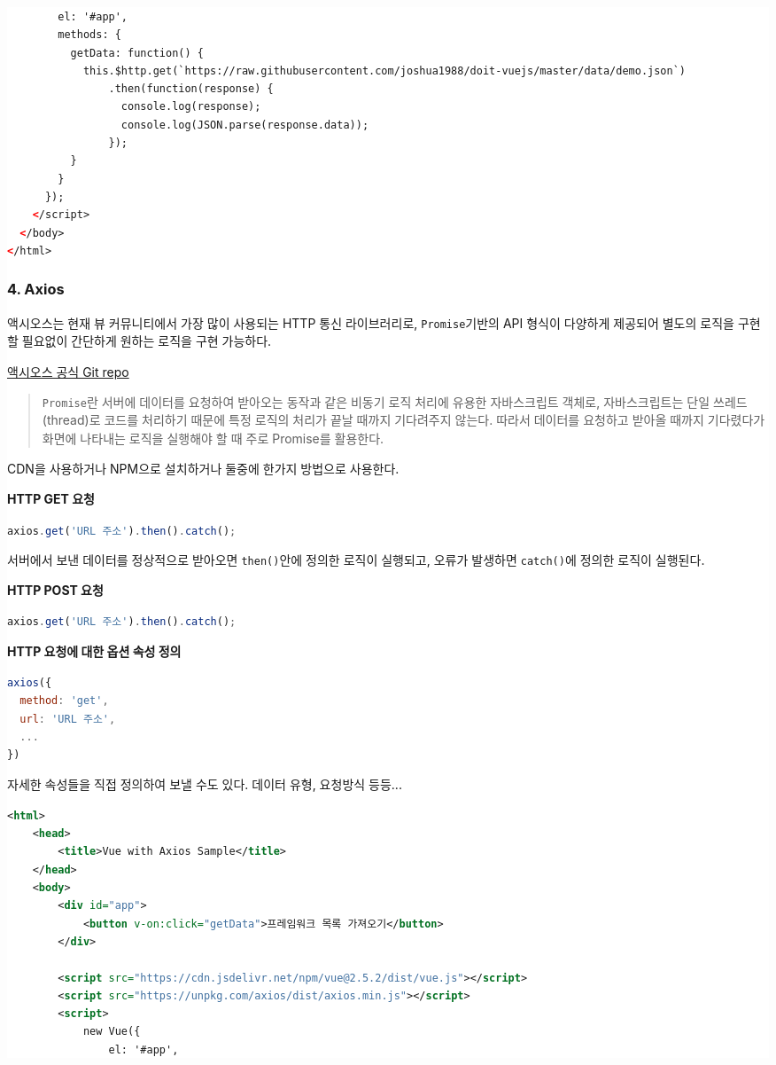 ```xml
        el: '#app',
        methods: {
          getData: function() {
            this.$http.get(`https://raw.githubusercontent.com/joshua1988/doit-vuejs/master/data/demo.json`)
                .then(function(response) {
                  console.log(response);
                  console.log(JSON.parse(response.data));
                });
          }
        }
      });
    </script>
  </body>
</html>
```


### 4. Axios

액시오스는 현재 뷰 커뮤니티에서 가장 많이 사용되는 HTTP 통신 라이브러리로,
`Promise`기반의 API 형식이 다양하게 제공되어 별도의 로직을 구현할 필요없이 간단하게 원하는 로직을 구현 가능하다.

[액시오스 공식 Git repo](https://github.com/axios/axios)

> `Promise`란 서버에 데이터를 요청하여 받아오는 동작과 같은 비동기 로직 처리에 유용한 자바스크립트 객체로,
> 자바스크립트는 단일 쓰레드(thread)로 코드를 처리하기 때문에 특정 로직의 처리가 끝날 때까지 기다려주지 않는다.
> 따라서 데이터를 요청하고 받아올 때까지 기다렸다가 화면에 나타내는 로직을 실행해야 할 때 주로 Promise를 활용한다.

CDN을 사용하거나 NPM으로 설치하거나 둘중에 한가지 방법으로 사용한다.

**HTTP GET 요청**
```javascript
axios.get('URL 주소').then().catch();
```
서버에서 보낸 데이터를 정상적으로 받아오면 `then()`안에 정의한 로직이 실행되고, 오류가 발생하면 `catch()`에 정의한 로직이 실행된다.

**HTTP POST 요청**
```javascript
axios.get('URL 주소').then().catch();
```

**HTTP 요청에 대한 옵션 속성 정의**
```javascript
axios({
  method: 'get',
  url: 'URL 주소',
  ...
})
```
자세한 속성들을 직접 정의하여 보낼 수도 있다. 데이터 유형, 요청방식 등등...



```xml
<html>
	<head>
		<title>Vue with Axios Sample</title>
	</head>
	<body>
		<div id="app">
			<button v-on:click="getData">프레임워크 목록 가져오기</button>
		</div>

		<script src="https://cdn.jsdelivr.net/npm/vue@2.5.2/dist/vue.js"></script>
		<script src="https://unpkg.com/axios/dist/axios.min.js"></script>
		<script>
			new Vue({
				el: '#app',
```